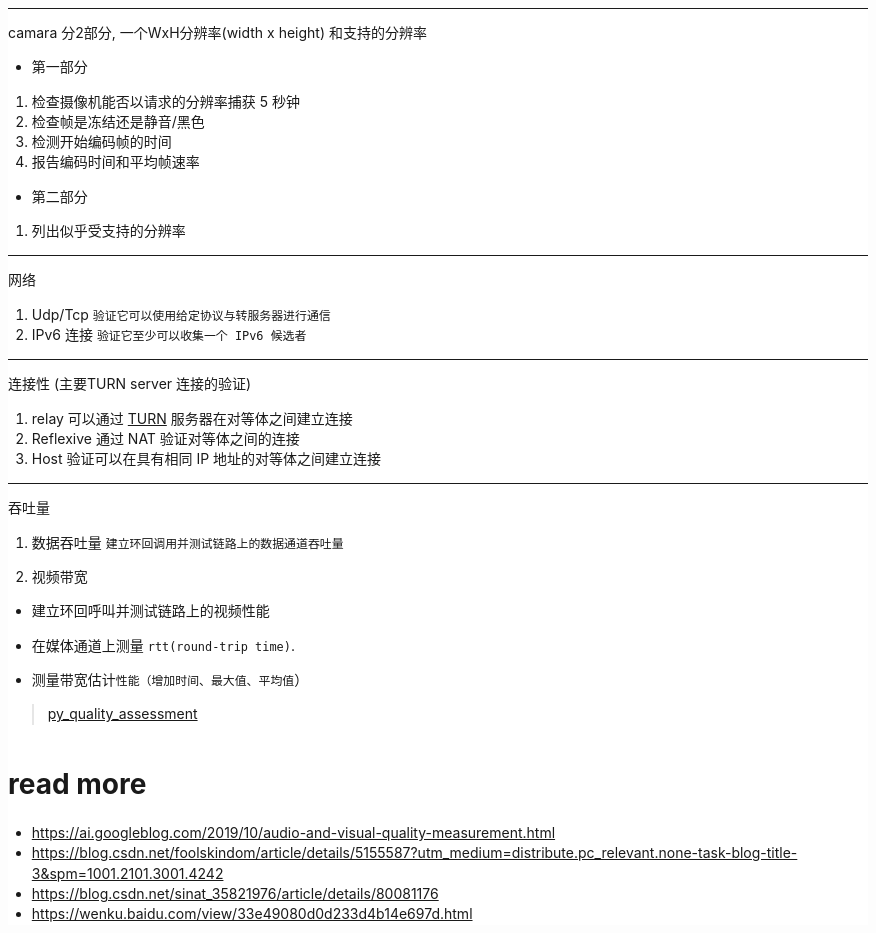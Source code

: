 
------
camara  分2部分, 一个WxH分辨率(width x height) 和支持的分辨率

- 第一部分
1. 检查摄像机能否以请求的分辨率捕获 5 秒钟
1. 检查帧是冻结还是静音/黑色
1. 检测开始编码帧的时间
1. 报告编码时间和平均帧速率

- 第二部分

1. 列出似乎受支持的分辨率

------

网络
1. Udp/Tcp  `验证它可以使用给定协议与转服务器进行通信`
1. IPv6 连接  `验证它至少可以收集一个 IPv6 候选者`

------
连接性 (主要TURN server 连接的验证)

1. relay  可以通过 [TURN](https://webrtc.org/getting-started/turn-server) 服务器在对等体之间建立连接 
1. Reflexive 通过 NAT 验证对等体之间的连接
1. Host 验证可以在具有相同 IP 地址的对等体之间建立连接

------
 吞吐量
1. 数据吞吐量 `建立环回调用并测试链路上的数据通道吞吐量`

1. 视频带宽
- 建立环回呼叫并测试链路上的视频性能

- 在媒体通道上测量 `rtt(round-trip time)`.

- 测量带宽估计`性能（增加时间、最大值、平均值`）


>[py_quality_assessment](https://chromium.googlesource.com/external/webrtc/+/3c1e558449309be965815e1bf/webrtc/modules/audio_processing/test/py_quality_assessment/)


# read more
- https://ai.googleblog.com/2019/10/audio-and-visual-quality-measurement.html
- https://blog.csdn.net/foolskindom/article/details/5155587?utm_medium=distribute.pc_relevant.none-task-blog-title-3&spm=1001.2101.3001.4242
- https://blog.csdn.net/sinat_35821976/article/details/80081176
- https://wenku.baidu.com/view/33e49080d0d233d4b14e697d.html
